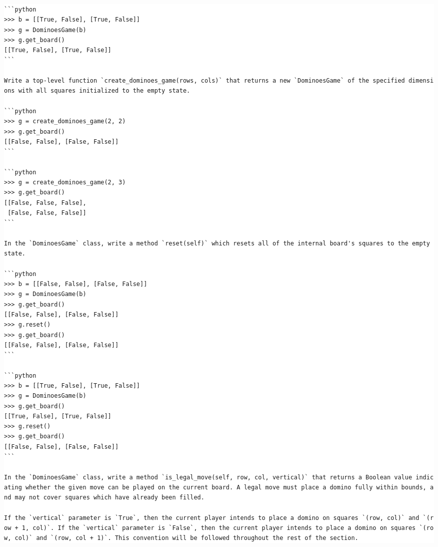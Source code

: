     ```python
    >>> b = [[True, False], [True, False]]
    >>> g = DominoesGame(b)
    >>> g.get_board()
    [[True, False], [True, False]]
    ```
    
    Write a top-level function `create_dominoes_game(rows, cols)` that returns a new `DominoesGame` of the specified dimensions with all squares initialized to the empty state.
    
    ```python
    >>> g = create_dominoes_game(2, 2)
    >>> g.get_board()
    [[False, False], [False, False]]
    ```
    
    ```python
    >>> g = create_dominoes_game(2, 3)
    >>> g.get_board()
    [[False, False, False],
     [False, False, False]]
    ```
    
    In the `DominoesGame` class, write a method `reset(self)` which resets all of the internal board's squares to the empty state.
    
    ```python
    >>> b = [[False, False], [False, False]]
    >>> g = DominoesGame(b)
    >>> g.get_board()
    [[False, False], [False, False]]
    >>> g.reset()
    >>> g.get_board()
    [[False, False], [False, False]]
    ```
    
    ```python
    >>> b = [[True, False], [True, False]]
    >>> g = DominoesGame(b)
    >>> g.get_board()
    [[True, False], [True, False]]
    >>> g.reset()
    >>> g.get_board()
    [[False, False], [False, False]]
    ```
    
    In the `DominoesGame` class, write a method `is_legal_move(self, row, col, vertical)` that returns a Boolean value indicating whether the given move can be played on the current board. A legal move must place a domino fully within bounds, and may not cover squares which have already been filled.
    
    If the `vertical` parameter is `True`, then the current player intends to place a domino on squares `(row, col)` and `(row + 1, col)`. If the `vertical` parameter is `False`, then the current player intends to place a domino on squares `(row, col)` and `(row, col + 1)`. This convention will be followed throughout the rest of the section.
    